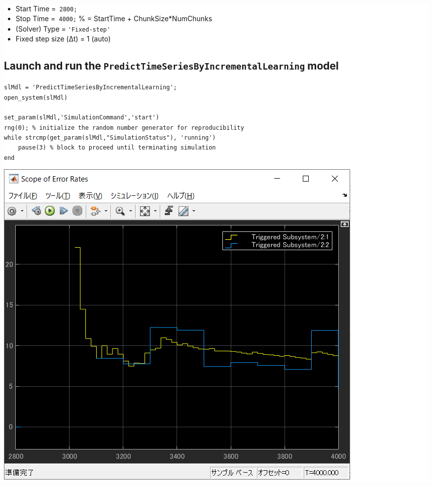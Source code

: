 

   -  Start Time =` 2800;`   
   -  Stop Time =` 4000;` % = StartTime + ChunkSize*NumChunks 
   -  (Solver) Type = `'Fixed-step'` 
   -  Fixed step size (Δt) = 1 (auto) 

## Launch and run the `PredictTimeSeriesByIncrementalLearning` model

```matlab:Code
slMdl = 'PredictTimeSeriesByIncrementalLearning';
open_system(slMdl)

set_param(slMdl,'SimulationCommand','start')
rng(0); % initialize the random number generator for reproducibility
while strcmp(get_param(slMdl,"SimulationStatus"), 'running')
    pause(3) % block to proceed until terminating simulation
end
```



![image_0.png](README_images/image_0.png)
